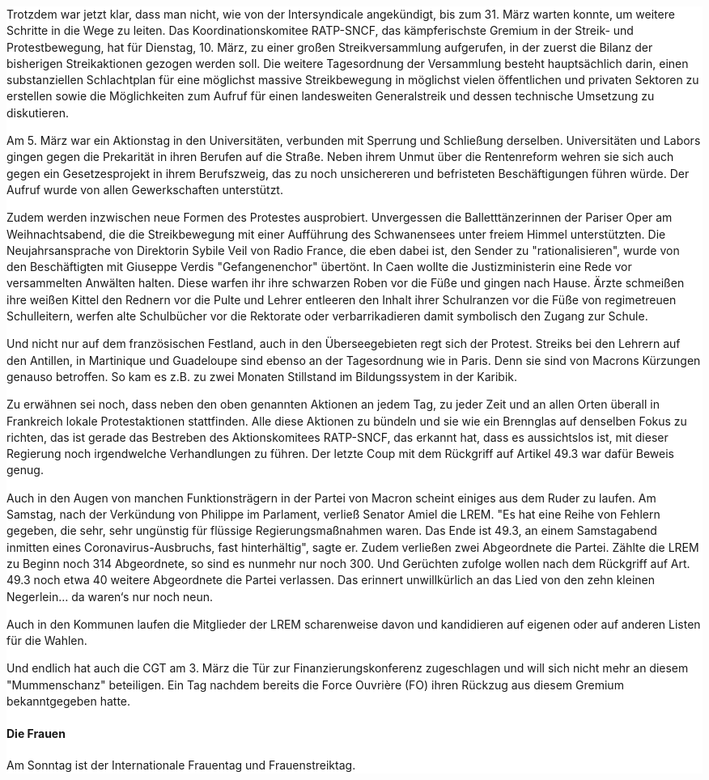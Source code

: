 Trotzdem war jetzt klar, dass man nicht, wie von der Intersyndicale angekündigt, bis zum 31. März warten konnte, um weitere Schritte in die Wege zu leiten. Das Koordinationskomitee RATP-SNCF, das kämpferischste Gremium in der Streik- und Protestbewegung, hat für Dienstag, 10. März, zu einer großen Streikversammlung aufgerufen, in der zuerst die Bilanz der bisherigen Streikaktionen gezogen werden soll. Die weitere Tagesordnung der Versammlung besteht hauptsächlich darin, einen substanziellen Schlachtplan für eine möglichst massive Streikbewegung in möglichst vielen öffentlichen und privaten Sektoren zu erstellen sowie die Möglichkeiten zum Aufruf für einen landesweiten Generalstreik und dessen technische Umsetzung zu diskutieren.

Am 5. März war ein Aktionstag in den Universitäten, verbunden mit Sperrung und Schließung derselben. Universitäten und Labors gingen gegen die Prekarität in ihren Berufen auf die Straße. Neben ihrem Unmut über die Rentenreform wehren sie sich auch gegen ein Gesetzesprojekt in ihrem Berufszweig, das zu noch unsichereren und befristeten Beschäftigungen führen würde. Der Aufruf wurde von allen Gewerkschaften unterstützt.

Zudem werden inzwischen neue Formen des Protestes ausprobiert. Unvergessen die Balletttänzerinnen der Pariser Oper am Weihnachtsabend, die die Streikbewegung mit einer Aufführung des Schwanensees unter freiem Himmel unterstützten. Die Neujahrsansprache von Direktorin Sybile Veil von Radio France, die eben dabei ist, den Sender zu "rationalisieren", wurde von den Beschäftigten mit Giuseppe Verdis "Gefangenenchor" übertönt. In Caen wollte die Justizministerin eine Rede vor versammelten Anwälten halten. Diese warfen ihr ihre schwarzen Roben vor die Füße und gingen nach Hause. Ärzte schmeißen ihre weißen Kittel den Rednern vor die Pulte und Lehrer entleeren den Inhalt ihrer Schulranzen vor die Füße von regimetreuen Schulleitern, werfen alte Schulbücher vor die Rektorate oder verbarrikadieren damit symbolisch den Zugang zur Schule.

Und nicht nur auf dem französischen Festland, auch in den Überseegebieten regt sich der Protest. Streiks bei den Lehrern auf den Antillen, in Martinique und Guadeloupe sind ebenso an der Tagesordnung wie in Paris. Denn sie sind von Macrons Kürzungen genauso betroffen. So kam es z.B. zu zwei Monaten Stillstand im Bildungssystem in der Karibik.

Zu erwähnen sei noch, dass neben den oben genannten Aktionen an jedem Tag, zu jeder Zeit und an allen Orten überall in Frankreich lokale Protestaktionen stattfinden. Alle diese Aktionen zu bündeln und sie wie ein Brennglas auf denselben Fokus zu richten, das ist gerade das Bestreben des Aktionskomitees RATP-SNCF, das erkannt hat, dass es aussichtslos ist, mit dieser Regierung noch irgendwelche Verhandlungen zu führen. Der letzte Coup mit dem Rückgriff auf Artikel 49.3 war dafür Beweis genug.

Auch in den Augen von manchen Funktionsträgern in der Partei von Macron scheint einiges aus dem Ruder zu laufen. Am Samstag, nach der Verkündung von Philippe im Parlament, verließ Senator Amiel die LREM. "Es hat eine Reihe von Fehlern gegeben, die sehr, sehr ungünstig für flüssige Regierungsmaßnahmen waren. Das Ende ist 49.3, an einem Samstagabend inmitten eines Coronavirus-Ausbruchs, fast hinterhältig", sagte er. Zudem verließen zwei Abgeordnete die Partei. Zählte die LREM zu Beginn noch 314 Abgeordnete, so sind es nunmehr nur noch 300. Und Gerüchten zufolge wollen nach dem Rückgriff auf Art. 49.3 noch etwa 40 weitere Abgeordnete die Partei verlassen. Das erinnert unwillkürlich an das Lied von den zehn kleinen Negerlein… da waren‘s nur noch neun.

Auch in den Kommunen laufen die Mitglieder der LREM scharenweise davon und kandidieren auf eigenen oder auf anderen Listen für die Wahlen.

Und endlich hat auch die CGT am 3. März die Tür zur Finanzierungskonferenz zugeschlagen und will sich nicht mehr an diesem "Mummenschanz" beteiligen. Ein Tag nachdem bereits die Force Ouvrière (FO) ihren Rückzug aus diesem Gremium bekanntgegeben hatte.

#### Die Frauen

Am Sonntag ist der Internationale Frauentag und Frauenstreiktag.
